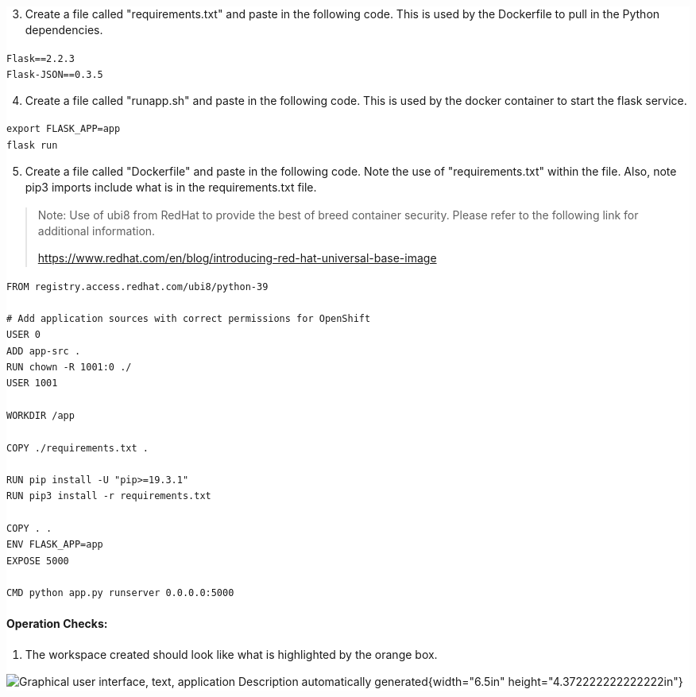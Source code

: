 3.  Create a file called "requirements.txt" and paste in the following
    code. This is used by the Dockerfile to pull in the Python
    dependencies.
    
```
Flask==2.2.3  
Flask-JSON==0.3.5  
```

4.  Create a file called "runapp.sh" and paste in the following code.  This is used by the docker container to start the flask service.    

```
export FLASK_APP=app  
flask run  
```

5.  Create a file called "Dockerfile" and paste in the following code.  Note the use of "requirements.txt" within the file. Also, note pip3 imports include what is in the requirements.txt file.

> Note: Use of ubi8 from RedHat to provide the best of breed container
> security. Please refer to the following link for additional
> information.
>
> <https://www.redhat.com/en/blog/introducing-red-hat-universal-base-image>

```
FROM registry.access.redhat.com/ubi8/python-39  

# Add application sources with correct permissions for OpenShift  
USER 0  
ADD app-src .  
RUN chown -R 1001:0 ./  
USER 1001  
  
WORKDIR /app  

COPY ./requirements.txt .  
  
RUN pip install -U "pip>=19.3.1"   
RUN pip3 install -r requirements.txt  
  
COPY . .  
ENV FLASK_APP=app  
EXPOSE 5000  
  
CMD python app.py runserver 0.0.0.0:5000  
```

#### Operation Checks:

1.  The workspace created should look like what is highlighted by the orange box.

![Graphical user interface, text, application Description
automatically generated](media/image1.png){width="6.5in"
height="4.372222222222222in"}
